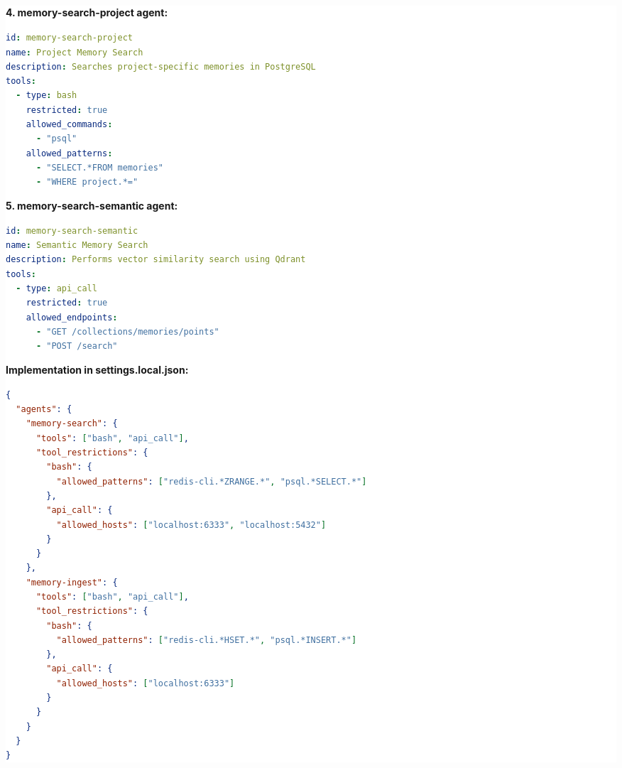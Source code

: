 **4. memory-search-project agent:**
```yaml
id: memory-search-project
name: Project Memory Search
description: Searches project-specific memories in PostgreSQL
tools:
  - type: bash
    restricted: true
    allowed_commands:
      - "psql"
    allowed_patterns:
      - "SELECT.*FROM memories"
      - "WHERE project.*="
```

**5. memory-search-semantic agent:**
```yaml
id: memory-search-semantic
name: Semantic Memory Search
description: Performs vector similarity search using Qdrant
tools:
  - type: api_call
    restricted: true
    allowed_endpoints:
      - "GET /collections/memories/points"
      - "POST /search"
```

**Implementation in settings.local.json:**
```json
{
  "agents": {
    "memory-search": {
      "tools": ["bash", "api_call"],
      "tool_restrictions": {
        "bash": {
          "allowed_patterns": ["redis-cli.*ZRANGE.*", "psql.*SELECT.*"]
        },
        "api_call": {
          "allowed_hosts": ["localhost:6333", "localhost:5432"]
        }
      }
    },
    "memory-ingest": {
      "tools": ["bash", "api_call"],
      "tool_restrictions": {
        "bash": {
          "allowed_patterns": ["redis-cli.*HSET.*", "psql.*INSERT.*"]
        },
        "api_call": {
          "allowed_hosts": ["localhost:6333"]
        }
      }
    }
  }
}
```
